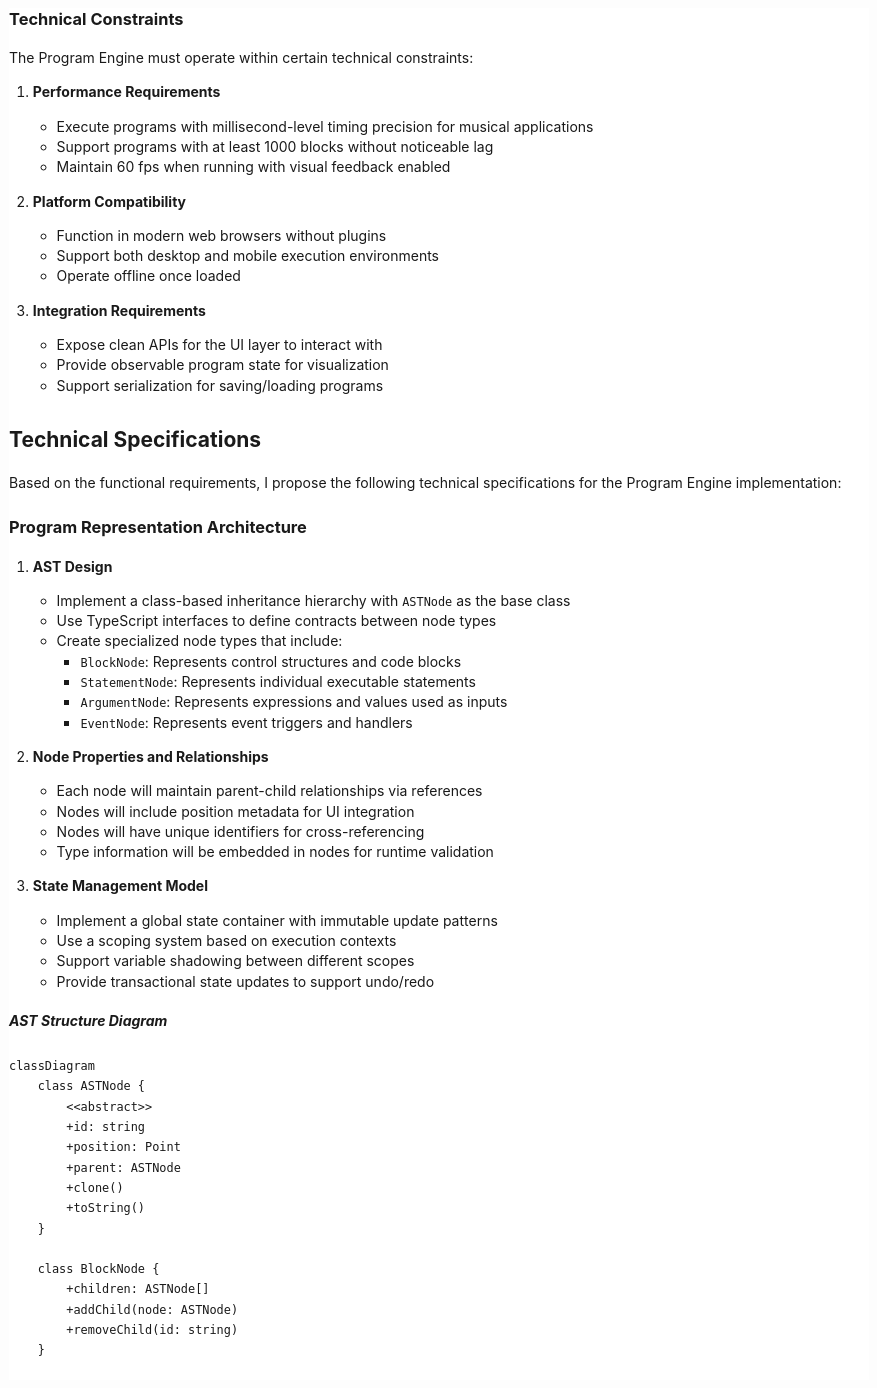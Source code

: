 ### Technical Constraints

The Program Engine must operate within certain technical constraints:

1. **Performance Requirements**
   - Execute programs with millisecond-level timing precision for musical applications
   - Support programs with at least 1000 blocks without noticeable lag
   - Maintain 60 fps when running with visual feedback enabled

2. **Platform Compatibility**
   - Function in modern web browsers without plugins
   - Support both desktop and mobile execution environments
   - Operate offline once loaded

3. **Integration Requirements**
   - Expose clean APIs for the UI layer to interact with
   - Provide observable program state for visualization
   - Support serialization for saving/loading programs

## Technical Specifications

Based on the functional requirements, I propose the following technical specifications for the Program Engine implementation:

### Program Representation Architecture

1. **AST Design**
   - Implement a class-based inheritance hierarchy with `ASTNode` as the base class
   - Use TypeScript interfaces to define contracts between node types
   - Create specialized node types that include:
     - `BlockNode`: Represents control structures and code blocks
     - `StatementNode`: Represents individual executable statements
     - `ArgumentNode`: Represents expressions and values used as inputs
     - `EventNode`: Represents event triggers and handlers

2. **Node Properties and Relationships**
   - Each node will maintain parent-child relationships via references
   - Nodes will include position metadata for UI integration
   - Nodes will have unique identifiers for cross-referencing
   - Type information will be embedded in nodes for runtime validation

3. **State Management Model**
   - Implement a global state container with immutable update patterns
   - Use a scoping system based on execution contexts
   - Support variable shadowing between different scopes
   - Provide transactional state updates to support undo/redo

 ##### AST Structure Diagram

```mermaid
classDiagram
    class ASTNode {
        <<abstract>>
        +id: string
        +position: Point
        +parent: ASTNode
        +clone()
        +toString()
    }
    
    class BlockNode {
        +children: ASTNode[]
        +addChild(node: ASTNode)
        +removeChild(id: string)
    }
    
```